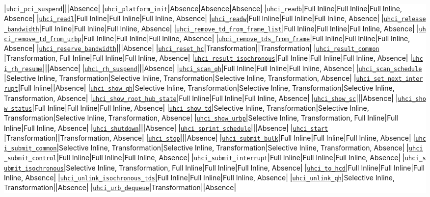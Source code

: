 |[`uhci_pci_suspend`](https://depsurf.github.io/Function/u/uhci_pci_suspend.html)|||Absence|
|[`uhci_platform_init`](https://depsurf.github.io/Function/u/uhci_platform_init.html)|Absence|Absence|Absence|
|[`uhci_readb`](https://depsurf.github.io/Function/u/uhci_readb.html)|Full Inline|Full Inline|Full Inline, Absence|
|[`uhci_readl`](https://depsurf.github.io/Function/u/uhci_readl.html)|Full Inline|Full Inline|Full Inline, Absence|
|[`uhci_readw`](https://depsurf.github.io/Function/u/uhci_readw.html)|Full Inline|Full Inline|Full Inline, Absence|
|[`uhci_release_bandwidth`](https://depsurf.github.io/Function/u/uhci_release_bandwidth.html)|Full Inline|Full Inline|Full Inline, Absence|
|[`uhci_remove_td_from_frame_list`](https://depsurf.github.io/Function/u/uhci_remove_td_from_frame_list.html)|Full Inline|Full Inline|Full Inline, Absence|
|[`uhci_remove_td_from_urbp`](https://depsurf.github.io/Function/u/uhci_remove_td_from_urbp.html)|Full Inline|Full Inline|Full Inline, Absence|
|[`uhci_remove_tds_from_frame`](https://depsurf.github.io/Function/u/uhci_remove_tds_from_frame.html)|Full Inline|Full Inline|Full Inline, Absence|
|[`uhci_reserve_bandwidth`](https://depsurf.github.io/Function/u/uhci_reserve_bandwidth.html)|||Absence|
|[`uhci_reset_hc`](https://depsurf.github.io/Function/u/uhci_reset_hc.html)|Transformation||Transformation|
|[`uhci_result_common`](https://depsurf.github.io/Function/u/uhci_result_common.html)|Transformation, Full Inline|Full Inline|Full Inline, Absence|
|[`uhci_result_isochronous`](https://depsurf.github.io/Function/u/uhci_result_isochronous.html)|Full Inline|Full Inline|Full Inline, Absence|
|[`uhci_rh_resume`](https://depsurf.github.io/Function/u/uhci_rh_resume.html)|||Absence|
|[`uhci_rh_suspend`](https://depsurf.github.io/Function/u/uhci_rh_suspend.html)|||Absence|
|[`uhci_scan_qh`](https://depsurf.github.io/Function/u/uhci_scan_qh.html)|Full Inline|Full Inline|Full Inline, Absence|
|[`uhci_scan_schedule`](https://depsurf.github.io/Function/u/uhci_scan_schedule.html)|Selective Inline, Transformation|Selective Inline, Transformation|Selective Inline, Transformation, Absence|
|[`uhci_set_next_interrupt`](https://depsurf.github.io/Function/u/uhci_set_next_interrupt.html)|Full Inline||Absence|
|[`uhci_show_qh`](https://depsurf.github.io/Function/u/uhci_show_qh.html)|Selective Inline, Transformation|Selective Inline, Transformation|Selective Inline, Transformation, Absence|
|[`uhci_show_root_hub_state`](https://depsurf.github.io/Function/u/uhci_show_root_hub_state.html)|Full Inline|Full Inline|Full Inline, Absence|
|[`uhci_show_sc`](https://depsurf.github.io/Function/u/uhci_show_sc.html)|||Absence|
|[`uhci_show_status`](https://depsurf.github.io/Function/u/uhci_show_status.html)|Full Inline|Full Inline|Full Inline, Absence|
|[`uhci_show_td`](https://depsurf.github.io/Function/u/uhci_show_td.html)|Selective Inline, Transformation|Selective Inline, Transformation|Selective Inline, Transformation, Absence|
|[`uhci_show_urbp`](https://depsurf.github.io/Function/u/uhci_show_urbp.html)|Selective Inline, Transformation, Full Inline|Full Inline|Full Inline, Absence|
|[`uhci_shutdown`](https://depsurf.github.io/Function/u/uhci_shutdown.html)|||Absence|
|[`uhci_sprint_schedule`](https://depsurf.github.io/Function/u/uhci_sprint_schedule.html)|||Absence|
|[`uhci_start`](https://depsurf.github.io/Function/u/uhci_start.html)|Transformation||Transformation, Absence|
|[`uhci_stop`](https://depsurf.github.io/Function/u/uhci_stop.html)|||Absence|
|[`uhci_submit_bulk`](https://depsurf.github.io/Function/u/uhci_submit_bulk.html)|Full Inline|Full Inline|Full Inline, Absence|
|[`uhci_submit_common`](https://depsurf.github.io/Function/u/uhci_submit_common.html)|Selective Inline, Transformation|Selective Inline, Transformation|Selective Inline, Transformation, Absence|
|[`uhci_submit_control`](https://depsurf.github.io/Function/u/uhci_submit_control.html)|Full Inline|Full Inline|Full Inline, Absence|
|[`uhci_submit_interrupt`](https://depsurf.github.io/Function/u/uhci_submit_interrupt.html)|Full Inline|Full Inline|Full Inline, Absence|
|[`uhci_submit_isochronous`](https://depsurf.github.io/Function/u/uhci_submit_isochronous.html)|Selective Inline, Transformation, Full Inline|Full Inline|Full Inline, Absence|
|[`uhci_to_hcd`](https://depsurf.github.io/Function/u/uhci_to_hcd.html)|Full Inline|Full Inline|Full Inline, Absence|
|[`uhci_unlink_isochronous_tds`](https://depsurf.github.io/Function/u/uhci_unlink_isochronous_tds.html)|Full Inline|Full Inline|Full Inline, Absence|
|[`uhci_unlink_qh`](https://depsurf.github.io/Function/u/uhci_unlink_qh.html)|Selective Inline, Transformation||Absence|
|[`uhci_urb_dequeue`](https://depsurf.github.io/Function/u/uhci_urb_dequeue.html)|Transformation||Absence|